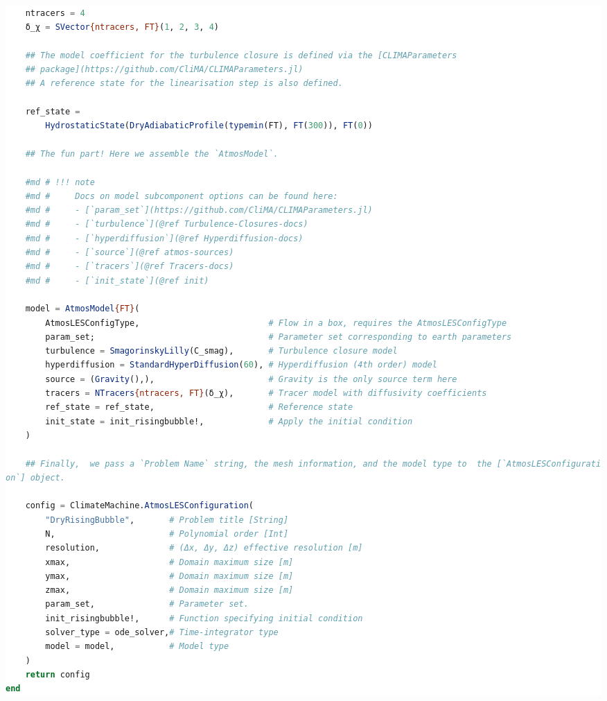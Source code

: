 ```julia
    ntracers = 4
    δ_χ = SVector{ntracers, FT}(1, 2, 3, 4)

    ## The model coefficient for the turbulence closure is defined via the [CLIMAParameters
    ## package](https://github.com/CliMA/CLIMAParameters.jl)
    ## A reference state for the linearisation step is also defined.

    ref_state =
        HydrostaticState(DryAdiabaticProfile(typemin(FT), FT(300)), FT(0))

    ## The fun part! Here we assemble the `AtmosModel`.

    #md # !!! note
    #md #     Docs on model subcomponent options can be found here:
    #md #     - [`param_set`](https://github.com/CliMA/CLIMAParameters.jl)
    #md #     - [`turbulence`](@ref Turbulence-Closures-docs)
    #md #     - [`hyperdiffusion`](@ref Hyperdiffusion-docs)
    #md #     - [`source`](@ref atmos-sources)
    #md #     - [`tracers`](@ref Tracers-docs)
    #md #     - [`init_state`](@ref init)

    model = AtmosModel{FT}(
        AtmosLESConfigType,                          # Flow in a box, requires the AtmosLESConfigType
        param_set;                                   # Parameter set corresponding to earth parameters
        turbulence = SmagorinskyLilly(C_smag),       # Turbulence closure model
        hyperdiffusion = StandardHyperDiffusion(60), # Hyperdiffusion (4th order) model
        source = (Gravity(),),                       # Gravity is the only source term here
        tracers = NTracers{ntracers, FT}(δ_χ),       # Tracer model with diffusivity coefficients
        ref_state = ref_state,                       # Reference state
        init_state = init_risingbubble!,             # Apply the initial condition
    )

    ## Finally,  we pass a `Problem Name` string, the mesh information, and the model type to  the [`AtmosLESConfiguration`] object.

    config = ClimateMachine.AtmosLESConfiguration(
        "DryRisingBubble",       # Problem title [String]
        N,                       # Polynomial order [Int]
        resolution,              # (Δx, Δy, Δz) effective resolution [m]
        xmax,                    # Domain maximum size [m]
        ymax,                    # Domain maximum size [m]
        zmax,                    # Domain maximum size [m]
        param_set,               # Parameter set.
        init_risingbubble!,      # Function specifying initial condition
        solver_type = ode_solver,# Time-integrator type
        model = model,           # Model type
    )
    return config
end
```
